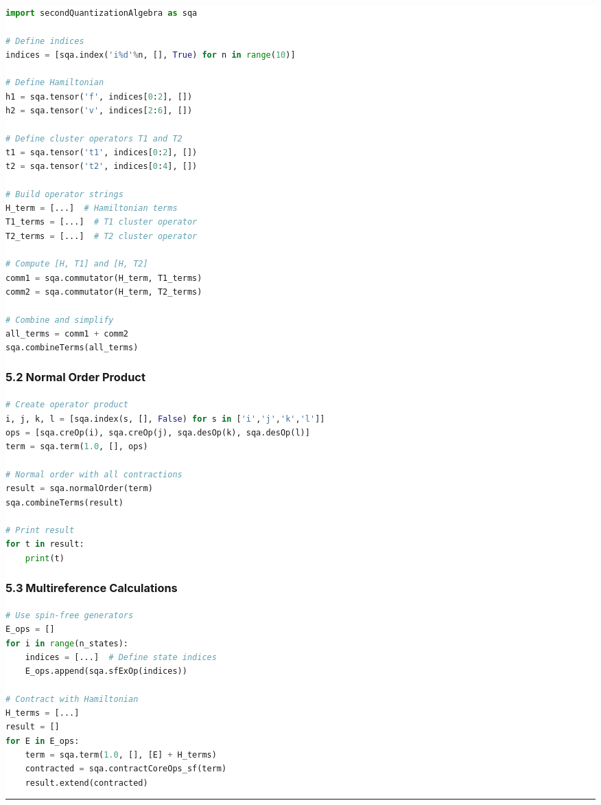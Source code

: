 ```python
import secondQuantizationAlgebra as sqa

# Define indices
indices = [sqa.index('i%d'%n, [], True) for n in range(10)]

# Define Hamiltonian
h1 = sqa.tensor('f', indices[0:2], [])
h2 = sqa.tensor('v', indices[2:6], [])

# Define cluster operators T1 and T2
t1 = sqa.tensor('t1', indices[0:2], [])
t2 = sqa.tensor('t2', indices[0:4], [])

# Build operator strings
H_term = [...]  # Hamiltonian terms
T1_terms = [...]  # T1 cluster operator
T2_terms = [...]  # T2 cluster operator

# Compute [H, T1] and [H, T2]
comm1 = sqa.commutator(H_term, T1_terms)
comm2 = sqa.commutator(H_term, T2_terms)

# Combine and simplify
all_terms = comm1 + comm2
sqa.combineTerms(all_terms)
```

### 5.2 Normal Order Product

```python
# Create operator product
i, j, k, l = [sqa.index(s, [], False) for s in ['i','j','k','l']]
ops = [sqa.creOp(i), sqa.creOp(j), sqa.desOp(k), sqa.desOp(l)]
term = sqa.term(1.0, [], ops)

# Normal order with all contractions
result = sqa.normalOrder(term)
sqa.combineTerms(result)

# Print result
for t in result:
    print(t)
```

### 5.3 Multireference Calculations

```python
# Use spin-free generators
E_ops = []
for i in range(n_states):
    indices = [...]  # Define state indices
    E_ops.append(sqa.sfExOp(indices))

# Contract with Hamiltonian
H_terms = [...]
result = []
for E in E_ops:
    term = sqa.term(1.0, [], [E] + H_terms)
    contracted = sqa.contractCoreOps_sf(term)
    result.extend(contracted)
```

---